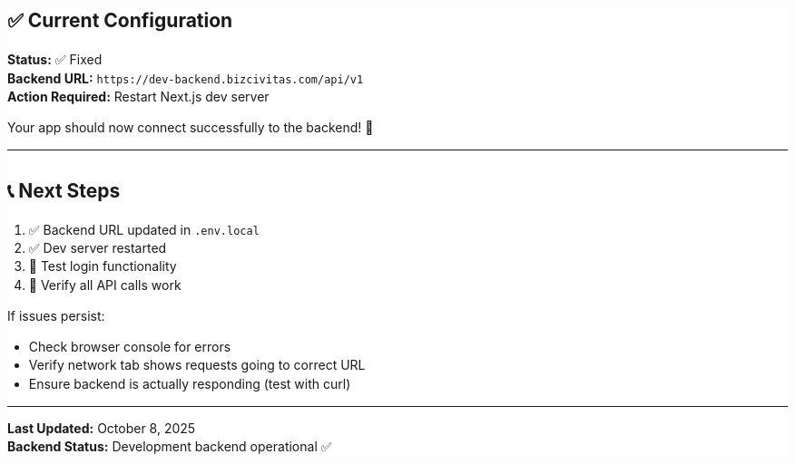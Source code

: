 ## ✅ Current Configuration

**Status:** ✅ Fixed  
**Backend URL:** `https://dev-backend.bizcivitas.com/api/v1`  
**Action Required:** Restart Next.js dev server

Your app should now connect successfully to the backend! 🎉

---

## 📞 Next Steps

1. ✅ Backend URL updated in `.env.local`
2. ✅ Dev server restarted
3. 🔄 Test login functionality
4. 🔄 Verify all API calls work

If issues persist:

- Check browser console for errors
- Verify network tab shows requests going to correct URL
- Ensure backend is actually responding (test with curl)

---

**Last Updated:** October 8, 2025  
**Backend Status:** Development backend operational ✅
